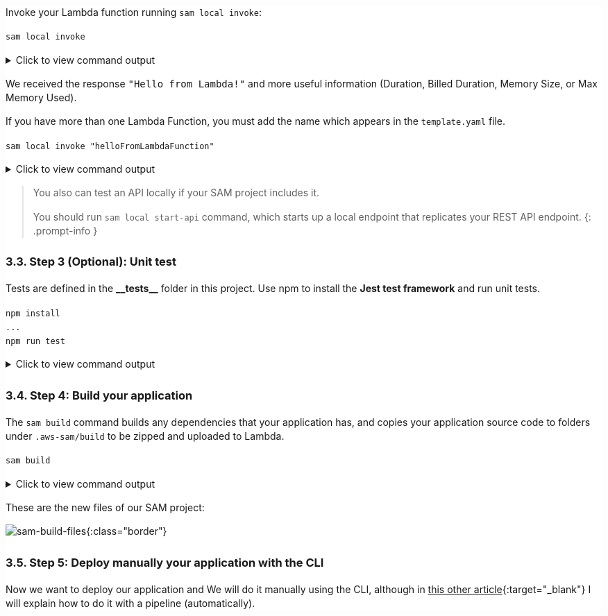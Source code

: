 Invoke your Lambda function running `sam local invoke`:

```shell
sam local invoke
```

<details><summary>Click to view command output</summary></details>

We received the response <kbd>"Hello from Lambda!"</kbd> and more useful information (Duration, Billed Duration, Memory Size, or Max Memory Used).

If you have more than one Lambda Function, you must add the name which appears in the `template.yaml` file.

```shell
sam local invoke "helloFromLambdaFunction"
```

<details><summary>Click to view command output</summary></details>

> You also can test an API locally if your SAM project includes it.
>
> You should run `sam local start-api` command, which starts up a local endpoint that replicates your REST API endpoint.
{: .prompt-info }

### 3.3. Step 3 (Optional): Unit test

Tests are defined in the **__tests\__** folder in this project. Use npm to install the **Jest test framework** and run unit tests.

```shell
npm install
...
npm run test
```

<details><summary>Click to view command output</summary></details>

### 3.4. Step 4: Build your application

The `sam build` command builds any dependencies that your application has, and copies your application source code to folders under `.aws-sam/build` to be zipped and uploaded to Lambda.

```shell
sam build
```

<details><summary>Click to view command output</summary></details>

These are the new files of our SAM project:

![sam-build-files](sam-build-files.png){:class="border"}

### 3.5. Step 5: Deploy manually your application with the CLI

Now we want to deploy our application and We will do it manually using the CLI, although in [this other article](/posts/how-to-add-ci-cd-to-my-sam-project/){:target="_blank"} I will explain how to do it with a pipeline (automatically).
